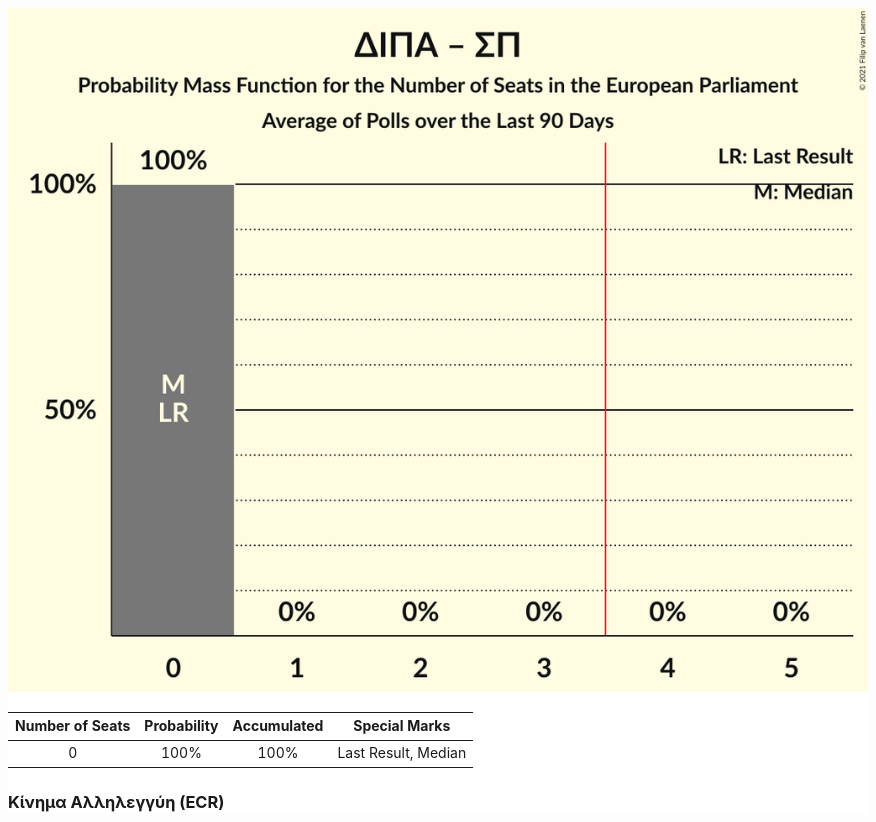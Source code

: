 ![Graph with seats probability mass function not yet produced](average-2021-02-28-coalitions-seats-pmf-διπα–σπ.png "Seats Probability Mass Function")

| Number of Seats | Probability | Accumulated | Special Marks |
|:---------------:|:-----------:|:-----------:|:-------------:|
| 0 | 100% | 100% | Last Result, Median |

### Κίνημα Αλληλεγγύη (ECR)
